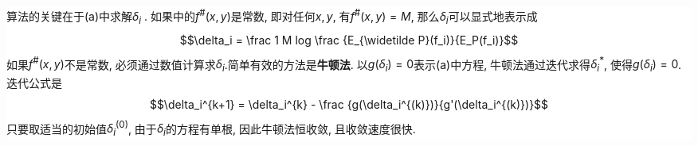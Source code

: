 算法的关键在于(a)中求解$\delta_i$ . 如果中的$f^{\#}(x, y)$是常数, 即对任何$x,y$, 有$f^{\#}(x, y) = M$, 那么$\delta_i$可以显式地表示成
$$\delta_i = \frac 1 M log \frac {E_{\widetilde P}(f_i)}{E_P(f_i)}$$
如果$f^{\#}(x, y)$不是常数, 必须通过数值计算求$\delta_i$.简单有效的方法是**牛顿法**. 以$g(\delta_i)=0$表示(a)中方程, 牛顿法通过迭代求得$\delta_i^{*}$, 使得$g(\delta_i)=0$. 迭代公式是
$$\delta_i^{k+1} = \delta_i^{k} - \frac {g(\delta_i^{(k)})}{g'(\delta_i^{(k)})}$$
只要取适当的初始值$\delta_i^{(0)}$, 由于$\delta_i$的方程有单根, 因此牛顿法恒收敛, 且收敛速度很快.
